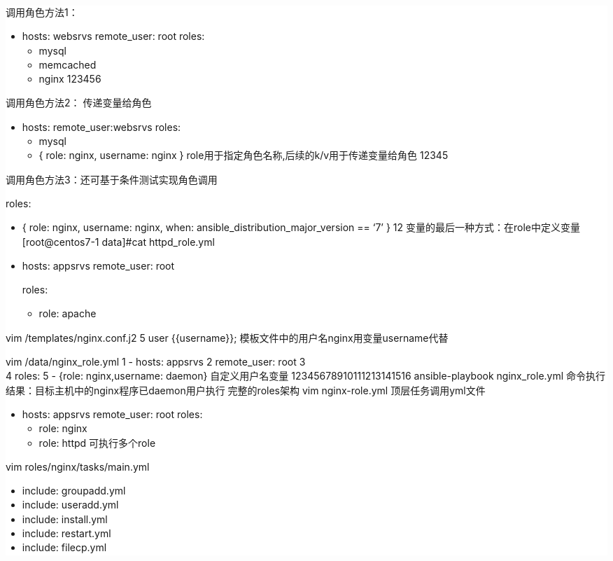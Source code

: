 调用角色方法1：

- hosts: websrvs
  remote_user: root
  roles:
  - mysql
  - memcached
  - nginx
123456

调用角色方法2：
传递变量给角色

- hosts:
  remote_user:websrvs
  roles:
    - mysql
    - { role: nginx, username: nginx }   role用于指定角色名称,后续的k/v用于传递变量给角色
12345

调用角色方法3：还可基于条件测试实现角色调用

roles:
- { role: nginx, username: nginx, when: ansible_distribution_major_version == ‘7’ }
12
变量的最后一种方式：在role中定义变量
[root@centos7-1 data]#cat httpd_role.yml 
- hosts: appsrvs
  remote_user: root

  roles:
    - role: apache

vim /templates/nginx.conf.j2
  5 user {{username}};    模板文件中的用户名nginx用变量username代替

vim /data/nginx_role.yml
  1 - hosts: appsrvs
  2   remote_user: root
  3   
  4   roles:
  5     - {role: nginx,username: daemon}   自定义用户名变量
12345678910111213141516
ansible-playbook  nginx_role.yml
命令执行结果：目标主机中的nginx程序已daemon用户执行
完整的roles架构
vim  nginx-role.yml   顶层任务调用yml文件

- hosts: appsrvs
  remote_user: root
  roles:
    - role: nginx
    - role: httpd 可执行多个role
    
vim roles/nginx/tasks/main.yml
- include: groupadd.yml
- include: useradd.yml
- include: install.yml
- include: restart.yml
- include: filecp.yml
